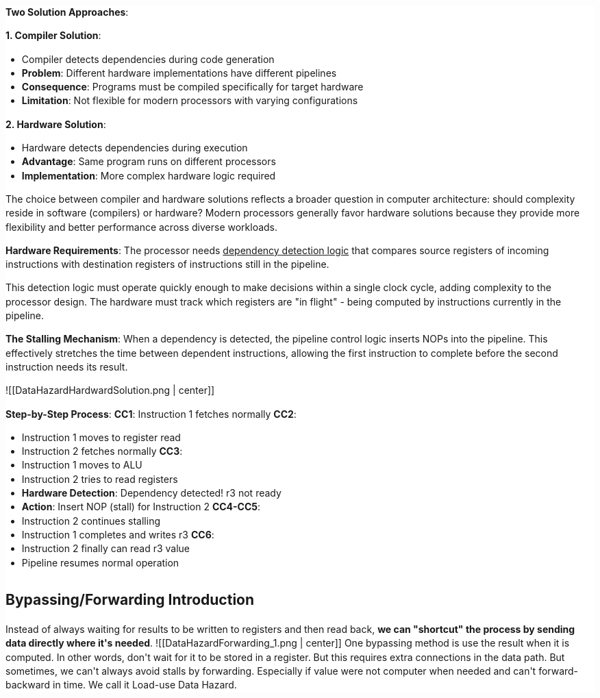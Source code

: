 **Two Solution Approaches**:

**1. Compiler Solution**:
- Compiler detects dependencies during code generation
- **Problem**: Different hardware implementations have different pipelines
- **Consequence**: Programs must be compiled specifically for target hardware
- **Limitation**: Not flexible for modern processors with varying configurations

**2. Hardware Solution**:

- Hardware detects dependencies during execution
- **Advantage**: Same program runs on different processors
- **Implementation**: More complex hardware logic required

The choice between compiler and hardware solutions reflects a broader question in computer architecture: should complexity reside in software (compilers) or hardware? Modern processors generally favor hardware solutions because they provide more flexibility and better performance across diverse workloads.

**Hardware Requirements**: The processor needs <u>dependency detection logic</u> that compares source registers of incoming instructions with destination registers of instructions still in the pipeline.

This detection logic must operate quickly enough to make decisions within a single clock cycle, adding complexity to the processor design. The hardware must track which registers are "in flight" - being computed by instructions currently in the pipeline.

**The Stalling Mechanism**: When a dependency is detected, the pipeline control logic inserts NOPs into the pipeline. This effectively stretches the time between dependent instructions, allowing the first instruction to complete before the second instruction needs its result.

![[DataHazardHardwardSolution.png | center]]


**Step-by-Step Process**:
**CC1**: Instruction 1 fetches normally 
**CC2**:
- Instruction 1 moves to register read
- Instruction 2 fetches normally
**CC3**:
- Instruction 1 moves to ALU
- Instruction 2 tries to read registers
- **Hardware Detection**: Dependency detected! r3 not ready
- **Action**: Insert NOP (stall) for Instruction 2
**CC4-CC5**:
- Instruction 2 continues stalling
- Instruction 1 completes and writes r3
**CC6**:
- Instruction 2 finally can read r3 value
- Pipeline resumes normal operation

## Bypassing/Forwarding Introduction

Instead of always waiting for results to be written to registers and then read back, **we can "shortcut" the process by sending data directly where it's needed**.
![[DataHazardForwarding_1.png | center]]
One bypassing method is use the result when it is computed. In other words, don't wait for it to be stored in a register. But this requires extra connections in the data path. But sometimes, we can't always avoid stalls by forwarding. Especially if value were not computer when needed and can't forward-backward in time. We call it Load-use Data Hazard. 
